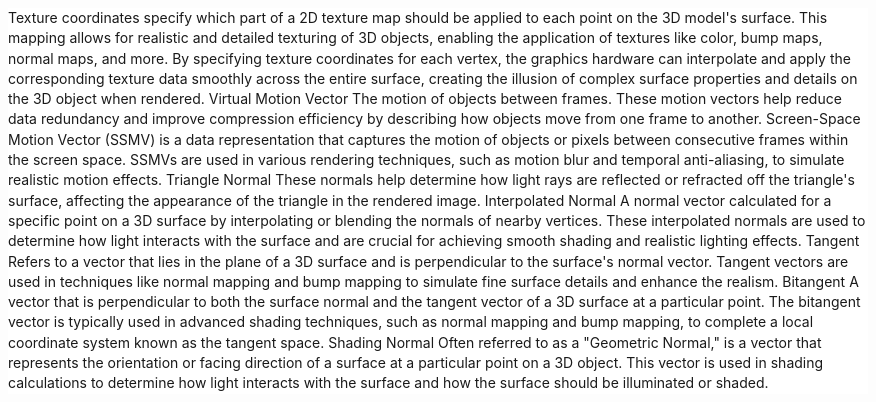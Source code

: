    <td>Texture coordinates specify which part of a 2D texture map should be applied to each point on the 3D model's surface. This mapping allows for realistic and detailed texturing of 3D objects, enabling the application of textures like color, bump maps, normal maps, and more. By specifying texture coordinates for each vertex, the graphics hardware can interpolate and apply the corresponding texture data smoothly across the entire surface, creating the illusion of complex surface properties and details on the 3D object when rendered.
   </td>
  </tr>
  <tr>
   <td>Virtual Motion Vector
   </td>
   <td>The motion of objects between frames. These motion vectors help reduce data redundancy and improve compression efficiency by describing how objects move from one frame to another.
   </td>
  </tr>
  <tr>
   <td>Screen-Space Motion Vector
   </td>
   <td>(SSMV) is a data representation that captures the motion of objects or pixels between consecutive frames within the screen space. SSMVs are used in various rendering techniques, such as motion blur and temporal anti-aliasing, to simulate realistic motion effects.
   </td>
  </tr>
  <tr>
   <td>Triangle Normal
   </td>
   <td>These normals help determine how light rays are reflected or refracted off the triangle's surface, affecting the appearance of the triangle in the rendered image.
   </td>
  </tr>
  <tr>
   <td>Interpolated Normal
   </td>
   <td>A normal vector calculated for a specific point on a 3D surface by interpolating or blending the normals of nearby vertices. These interpolated normals are used to determine how light interacts with the surface and are crucial for achieving smooth shading and realistic lighting effects.
   </td>
  </tr>
  <tr>
   <td>Tangent
   </td>
   <td>Refers to a vector that lies in the plane of a 3D surface and is perpendicular to the surface's normal vector. Tangent vectors are used in techniques like normal mapping and bump mapping to simulate fine surface details and enhance the realism.
   </td>
  </tr>
  <tr>
   <td>Bitangent
   </td>
   <td>A vector that is perpendicular to both the surface normal and the tangent vector of a 3D surface at a particular point. The bitangent vector is typically used in advanced shading techniques, such as normal mapping and bump mapping, to complete a local coordinate system known as the tangent space.
   </td>
  </tr>
  <tr>
   <td>Shading Normal
   </td>
   <td>Often referred to as a "Geometric Normal," is a vector that represents the orientation or facing direction of a surface at a particular point on a 3D object. This vector is used in shading calculations to determine how light interacts with the surface and how the surface should be illuminated or shaded.
   </td>
  </tr>